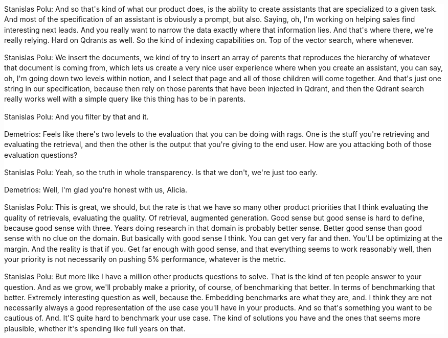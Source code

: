 
Stanislas Polu:
And so that's kind of what our product does, is the ability to create assistants that are specialized to a given task. And most of the specification of an assistant is obviously a prompt, but also.
Saying, oh, I'm working on helping sales find interesting next leads.
And you really want to narrow the data exactly where that information lies. And that's where there, we're really relying.
Hard on Qdrants as well.
So the kind of indexing capabilities on.
Top of the vector search, where whenever.


Stanislas Polu:
We insert the documents, we kind of try to insert an array of parents that reproduces the hierarchy of whatever that document is coming from, which lets us create a very nice user experience where when you create an assistant, you can say, oh, I'm going down two levels within notion, and I select that page and all of those children will come together. And that's just one string in our specification, because then rely on those parents that have been injected in Qdrant, and then the Qdrant search really works well with a simple query like this thing has to be in parents.


Stanislas Polu:
And you filter by that and it.


Demetrios:
Feels like there's two levels to the evaluation that you can be doing with rags. One is the stuff you're retrieving and evaluating the retrieval, and then the other is the output that you're giving to the end user. How are you attacking both of those evaluation questions?


Stanislas Polu:
Yeah, so the truth in whole transparency.
Is that we don't, we're just too early.


Demetrios:
Well, I'm glad you're honest with us, Alicia.


Stanislas Polu:
This is great, we should, but the rate is that we have so many other product priorities that I think evaluating the quality of retrievals, evaluating the quality.
Of retrieval, augmented generation.
Good sense but good sense is hard to define, because good sense with three.
Years doing research in that domain is probably better sense.
Better good sense than good sense with no clue on the domain. But basically with good sense I think.
You can get very far and then.
You'Ll be optimizing at the margin.
And the reality is that if you.
Get far enough with good sense, and that everything seems to work reasonably well, then your priority is not necessarily on pushing 5% performance, whatever is the metric.


Stanislas Polu:
But more like I have a million other products questions to solve.
That is the kind of ten people answer to your question. And as we grow, we'll probably make a priority, of course, of benchmarking that better. In terms of benchmarking that better. Extremely interesting question as well, because the.
Embedding benchmarks are what they are, and.
I think they are not necessarily always a good representation of the use case you'll have in your products. And so that's something you want to be cautious of. And.
It'S quite hard to benchmark your use case.
The kind of solutions you have and the ones that seems more plausible, whether it's spending like full years on that.

